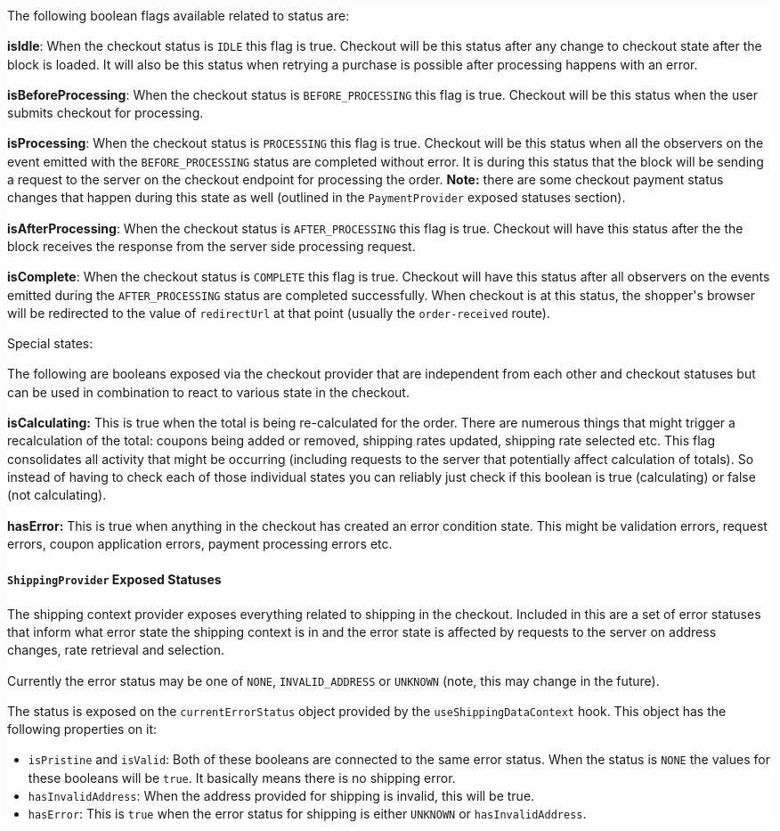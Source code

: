 The following boolean flags available related to status are:

**isIdle**: When the checkout status is `IDLE` this flag is true. Checkout will be this status after any change to checkout state after the block is loaded. It will also be this status when retrying a purchase is possible after processing happens with an error.

**isBeforeProcessing**: When the checkout status is `BEFORE_PROCESSING` this flag is true. Checkout will be this status when the user submits checkout for processing.

**isProcessing**: When the checkout status is `PROCESSING` this flag is true. Checkout will be this status when all the observers on the event emitted with the `BEFORE_PROCESSING` status are completed without error. It is during this status that the block will be sending a request to the server on the checkout endpoint for processing the order. **Note:** there are some checkout payment status changes that happen during this state as well (outlined in the `PaymentProvider` exposed statuses section).

**isAfterProcessing**: When the checkout status is `AFTER_PROCESSING` this flag is true. Checkout will have this status after the the block receives the response from the server side processing request.

**isComplete**: When the checkout status is `COMPLETE` this flag is true. Checkout will have this status after all observers on the events emitted during the `AFTER_PROCESSING` status are completed successfully. When checkout is at this status, the shopper's browser will be redirected to the value of `redirectUrl` at that point (usually the `order-received` route).

Special states:

The following are booleans exposed via the checkout provider that are independent from each other and checkout statuses but can be used in combination to react to various state in the checkout.

**isCalculating:** This is true when the total is being re-calculated for the order. There are numerous things that might trigger a recalculation of the total: coupons being added or removed, shipping rates updated, shipping rate selected etc. This flag consolidates all activity that might be occurring (including requests to the server that potentially affect calculation of totals). So instead of having to check each of those individual states you can reliably just check if this boolean is true (calculating) or false (not calculating).

**hasError:** This is true when anything in the checkout has created an error condition state. This might be validation errors, request errors, coupon application errors, payment processing errors etc.

#### `ShippingProvider` Exposed Statuses

The shipping context provider exposes everything related to shipping in the checkout. Included in this are a set of error statuses that inform what error state the shipping context is in and the error state is affected by requests to the server on address changes, rate retrieval and selection.

Currently the error status may be one of `NONE`, `INVALID_ADDRESS` or `UNKNOWN` (note, this may change in the future).

The status is exposed on the `currentErrorStatus` object provided by the `useShippingDataContext` hook. This object has the following properties on it:

-   `isPristine` and `isValid`: Both of these booleans are connected to the same error status. When the status is `NONE` the values for these booleans will be `true`. It basically means there is no shipping error.
-   `hasInvalidAddress`: When the address provided for shipping is invalid, this will be true.
-   `hasError`: This is `true` when the error status for shipping is either `UNKNOWN` or `hasInvalidAddress`.
